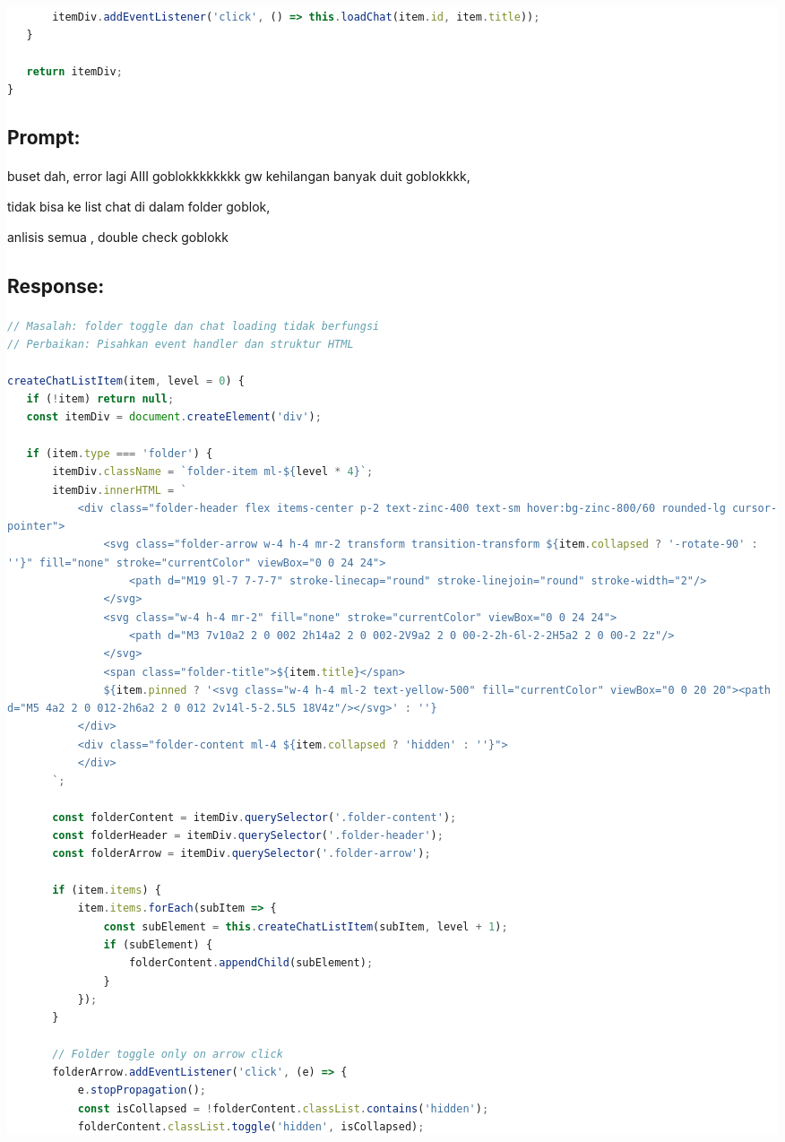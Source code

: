 ```javascript
       itemDiv.addEventListener('click', () => this.loadChat(item.id, item.title));
   }

   return itemDiv;
}
```

## Prompt:
buset dah, error lagi AIII goblokkkkkkkk gw kehilangan banyak duit goblokkkk,

tidak bisa ke list chat di dalam folder goblok,

anlisis semua , double check goblokk

## Response:
```javascript
// Masalah: folder toggle dan chat loading tidak berfungsi
// Perbaikan: Pisahkan event handler dan struktur HTML

createChatListItem(item, level = 0) {
   if (!item) return null;
   const itemDiv = document.createElement('div');

   if (item.type === 'folder') {
       itemDiv.className = `folder-item ml-${level * 4}`;
       itemDiv.innerHTML = `
           <div class="folder-header flex items-center p-2 text-zinc-400 text-sm hover:bg-zinc-800/60 rounded-lg cursor-pointer">
               <svg class="folder-arrow w-4 h-4 mr-2 transform transition-transform ${item.collapsed ? '-rotate-90' : ''}" fill="none" stroke="currentColor" viewBox="0 0 24 24">
                   <path d="M19 9l-7 7-7-7" stroke-linecap="round" stroke-linejoin="round" stroke-width="2"/>
               </svg>
               <svg class="w-4 h-4 mr-2" fill="none" stroke="currentColor" viewBox="0 0 24 24">
                   <path d="M3 7v10a2 2 0 002 2h14a2 2 0 002-2V9a2 2 0 00-2-2h-6l-2-2H5a2 2 0 00-2 2z"/>
               </svg>
               <span class="folder-title">${item.title}</span>
               ${item.pinned ? '<svg class="w-4 h-4 ml-2 text-yellow-500" fill="currentColor" viewBox="0 0 20 20"><path d="M5 4a2 2 0 012-2h6a2 2 0 012 2v14l-5-2.5L5 18V4z"/></svg>' : ''}
           </div>
           <div class="folder-content ml-4 ${item.collapsed ? 'hidden' : ''}">
           </div>
       `;

       const folderContent = itemDiv.querySelector('.folder-content');
       const folderHeader = itemDiv.querySelector('.folder-header');
       const folderArrow = itemDiv.querySelector('.folder-arrow');

       if (item.items) {
           item.items.forEach(subItem => {
               const subElement = this.createChatListItem(subItem, level + 1);
               if (subElement) {
                   folderContent.appendChild(subElement);
               }
           });
       }

       // Folder toggle only on arrow click
       folderArrow.addEventListener('click', (e) => {
           e.stopPropagation();
           const isCollapsed = !folderContent.classList.contains('hidden');
           folderContent.classList.toggle('hidden', isCollapsed);
```